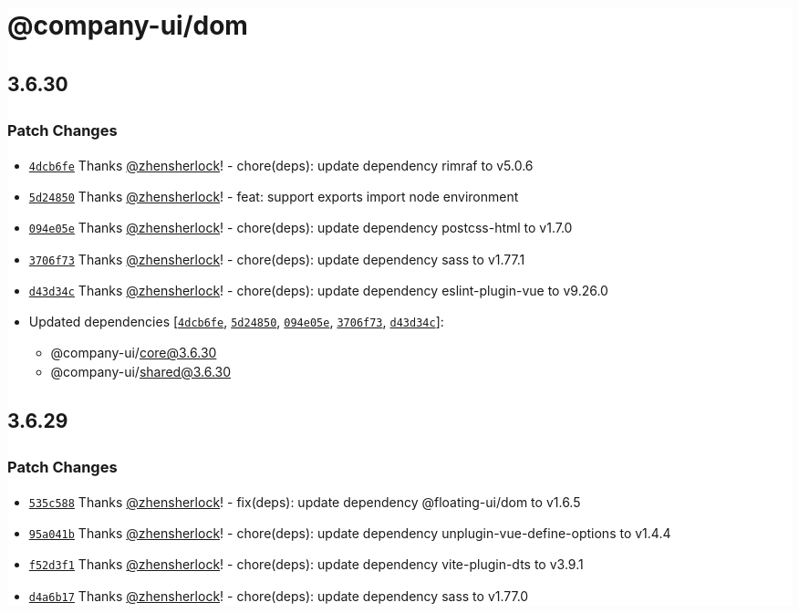 # @company-ui/dom

## 3.6.30

### Patch Changes

- [`4dcb6fe`](https://github.com/company-ui/company-ui/commit/4dcb6fee319661256b74ef96540b783776457bf1) Thanks [@zhensherlock](https://github.com/zhensherlock)! - chore(deps): update dependency rimraf to v5.0.6

- [`5d24850`](https://github.com/company-ui/company-ui/commit/5d24850bed26078b563bb6888e46efd8360efcb9) Thanks [@zhensherlock](https://github.com/zhensherlock)! - feat: support exports import node environment

- [`094e05e`](https://github.com/company-ui/company-ui/commit/094e05e23867321cfcafb4c53bb2e89aa1a62c5a) Thanks [@zhensherlock](https://github.com/zhensherlock)! - chore(deps): update dependency postcss-html to v1.7.0

- [`3706f73`](https://github.com/company-ui/company-ui/commit/3706f73db046a870a18e844e831ac0279e012627) Thanks [@zhensherlock](https://github.com/zhensherlock)! - chore(deps): update dependency sass to v1.77.1

- [`d43d34c`](https://github.com/company-ui/company-ui/commit/d43d34c8c601103685d1a99bef86983c2338677c) Thanks [@zhensherlock](https://github.com/zhensherlock)! - chore(deps): update dependency eslint-plugin-vue to v9.26.0

- Updated dependencies [[`4dcb6fe`](https://github.com/company-ui/company-ui/commit/4dcb6fee319661256b74ef96540b783776457bf1), [`5d24850`](https://github.com/company-ui/company-ui/commit/5d24850bed26078b563bb6888e46efd8360efcb9), [`094e05e`](https://github.com/company-ui/company-ui/commit/094e05e23867321cfcafb4c53bb2e89aa1a62c5a), [`3706f73`](https://github.com/company-ui/company-ui/commit/3706f73db046a870a18e844e831ac0279e012627), [`d43d34c`](https://github.com/company-ui/company-ui/commit/d43d34c8c601103685d1a99bef86983c2338677c)]:
  - @company-ui/core@3.6.30
  - @company-ui/shared@3.6.30

## 3.6.29

### Patch Changes

- [`535c588`](https://github.com/company-ui/company-ui/commit/535c5888ceed93a30c46267f6239ffe64053124b) Thanks [@zhensherlock](https://github.com/zhensherlock)! - fix(deps): update dependency @floating-ui/dom to v1.6.5

- [`95a041b`](https://github.com/company-ui/company-ui/commit/95a041b99baca726c2730b9c3a8b45ea08f45bcc) Thanks [@zhensherlock](https://github.com/zhensherlock)! - chore(deps): update dependency unplugin-vue-define-options to v1.4.4

- [`f52d3f1`](https://github.com/company-ui/company-ui/commit/f52d3f1d85bd215c20f2988d4130c0170ac819c1) Thanks [@zhensherlock](https://github.com/zhensherlock)! - chore(deps): update dependency vite-plugin-dts to v3.9.1

- [`d4a6b17`](https://github.com/company-ui/company-ui/commit/d4a6b175407d6974616833a0963cbb6d28faff9a) Thanks [@zhensherlock](https://github.com/zhensherlock)! - chore(deps): update dependency sass to v1.77.0
